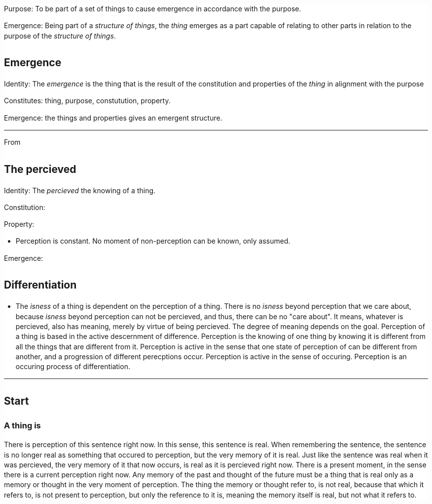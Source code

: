 Purpose: To be part of a set of things to cause emergence in accordance with the purpose.

Emergence: Being part of a _structure of things_, the _thing_ emerges as a part capable of relating to other parts in relation to the purpose of the _structure of things_.

## Emergence

Identity: The _emergence_ is the thing that is the result of the constitution and properties of the _thing_ in alignment with the purpose

Constitutes: thing, purpose, constutution, property.

Emergence: the things and properties gives an emergent structure.

---

From

## The percieved

Identity: The _percieved_ the knowing of a thing.

Constitution:

Property:

- Perception is constant. No moment of non-perception can be known, only assumed.

Emergence:

## Differentiation

- The _isness_ of a thing is dependent on the perception of a thing. There is no _isness_ beyond perception that we care about, because _isness_ beyond perception can not be percieved, and thus, there can be no "care about". It means, whatever is percieved, also has meaning, merely by virtue of being percieved. The degree of meaning depends on the goal. Perception of a thing is based in the active descernment of difference. Perception is the knowing of one thing by knowing it is different from all the things that are different from it. Perception is active in the sense that one state of perception of can be different from another, and a progression of different perecptions occur. Perception is active in the sense of occuring. Perception is an occuring process of differentiation.

---

## Start

### A thing is

There is perception of this sentence right now. In this sense, this sentence is real. When remembering the sentence, the sentence is no longer real as something that occured to perception, but the very memory of it is real. Just like the sentence was real when it was percieved, the very memory of it that now occurs, is real as it is percieved right now. There is a present moment, in the sense there is a current perception right now. Any memory of the past and thought of the future must be a thing that is real only as a memory or thought in the very moment of perception. The thing the memory or thought refer to, is not real, because that which it refers to, is not present to perception, but only the reference to it is, meaning the memory itself is real, but not what it refers to.
